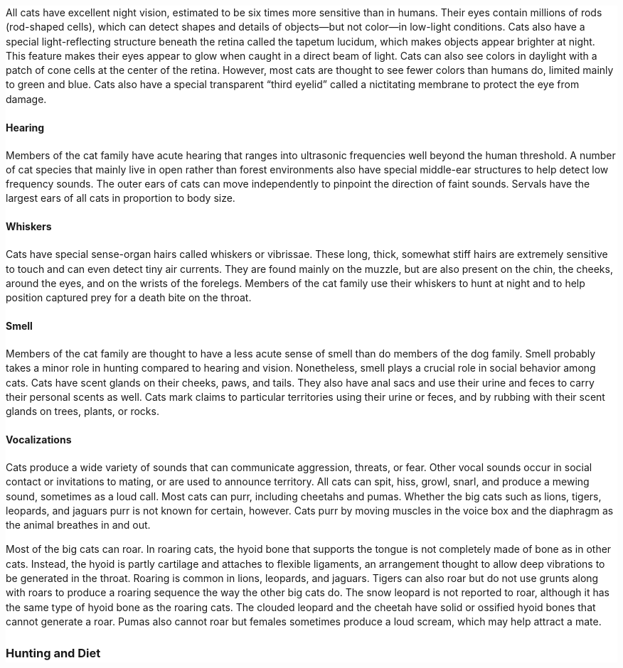 All cats have excellent night vision, estimated to be six times more sensitive than in humans. Their eyes contain millions of rods (rod-shaped cells), which can detect shapes and details of objects—but not color—in low-light conditions. Cats also have a special light-reflecting structure beneath the retina called the tapetum lucidum, which makes objects appear brighter at night. This feature makes their eyes appear to glow when caught in a direct beam of light. Cats can also see colors in daylight with a patch of cone cells at the center of the retina. However, most cats are thought to see fewer colors than humans do, limited mainly to green and blue. Cats also have a special transparent “third eyelid” called a nictitating membrane to protect the eye from damage.

#### Hearing

Members of the cat family have acute hearing that ranges into ultrasonic frequencies well beyond the human threshold. A number of cat species that mainly live in open rather than forest environments also have special middle-ear structures to help detect low frequency sounds. The outer ears of cats can move independently to pinpoint the direction of faint sounds. Servals have the largest ears of all cats in proportion to body size.

#### Whiskers

Cats have special sense-organ hairs called whiskers or vibrissae. These long, thick, somewhat stiff hairs are extremely sensitive to touch and can even detect tiny air currents. They are found mainly on the muzzle, but are also present on the chin, the cheeks, around the eyes, and on the wrists of the forelegs. Members of the cat family use their whiskers to hunt at night and to help position captured prey for a death bite on the throat.

#### Smell

Members of the cat family are thought to have a less acute sense of smell than do members of the dog family. Smell probably takes a minor role in hunting compared to hearing and vision. Nonetheless, smell plays a crucial role in social behavior among cats. Cats have scent glands on their cheeks, paws, and tails. They also have anal sacs and use their urine and feces to carry their personal scents as well. Cats mark claims to particular territories using their urine or feces, and by rubbing with their scent glands on trees, plants, or rocks.

#### Vocalizations

Cats produce a wide variety of sounds that can communicate aggression, threats, or fear. Other vocal sounds occur in social contact or invitations to mating, or are used to announce territory. All cats can spit, hiss, growl, snarl, and produce a mewing sound, sometimes as a loud call. Most cats can purr, including cheetahs and pumas. Whether the big cats such as lions, tigers, leopards, and jaguars purr is not known for certain, however. Cats purr by moving muscles in the voice box and the diaphragm as the animal breathes in and out.

Most of the big cats can roar. In roaring cats, the hyoid bone that supports the tongue is not completely made of bone as in other cats. Instead, the hyoid is partly cartilage and attaches to flexible ligaments, an arrangement thought to allow deep vibrations to be generated in the throat. Roaring is common in lions, leopards, and jaguars. Tigers can also roar but do not use grunts along with roars to produce a roaring sequence the way the other big cats do. The snow leopard is not reported to roar, although it has the same type of hyoid bone as the roaring cats. The clouded leopard and the cheetah have solid or ossified hyoid bones that cannot generate a roar. Pumas also cannot roar but females sometimes produce a loud scream, which may help attract a mate.

### Hunting and Diet
